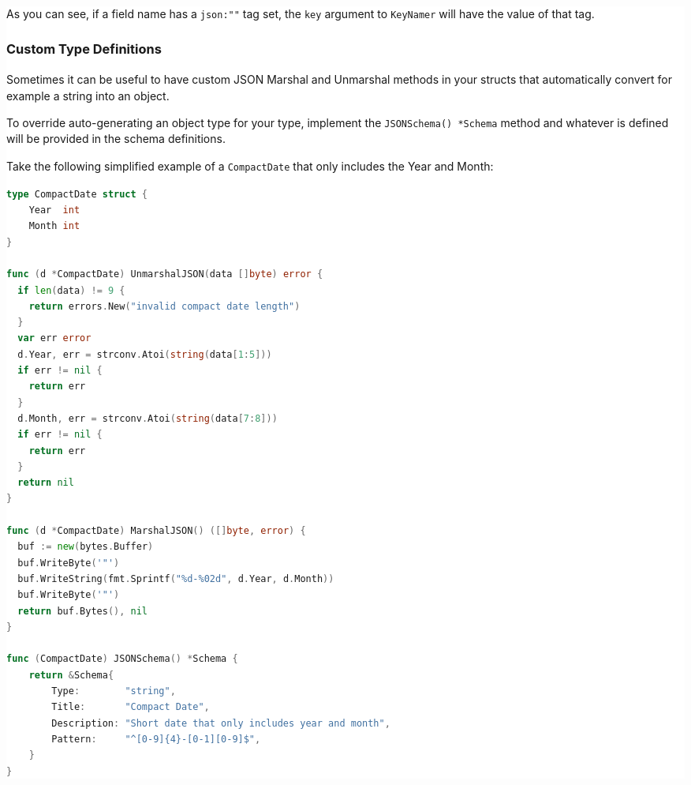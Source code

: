 As you can see, if a field name has a `json:""` tag set, the `key` argument to `KeyNamer` will have the value of that tag.

### Custom Type Definitions

Sometimes it can be useful to have custom JSON Marshal and Unmarshal methods in your structs that automatically convert for example a string into an object.

To override auto-generating an object type for your type, implement the `JSONSchema() *Schema` method and whatever is defined will be provided in the schema definitions.

Take the following simplified example of a `CompactDate` that only includes the Year and Month:

```go
type CompactDate struct {
	Year  int
	Month int
}

func (d *CompactDate) UnmarshalJSON(data []byte) error {
  if len(data) != 9 {
    return errors.New("invalid compact date length")
  }
  var err error
  d.Year, err = strconv.Atoi(string(data[1:5]))
  if err != nil {
    return err
  }
  d.Month, err = strconv.Atoi(string(data[7:8]))
  if err != nil {
    return err
  }
  return nil
}

func (d *CompactDate) MarshalJSON() ([]byte, error) {
  buf := new(bytes.Buffer)
  buf.WriteByte('"')
  buf.WriteString(fmt.Sprintf("%d-%02d", d.Year, d.Month))
  buf.WriteByte('"')
  return buf.Bytes(), nil
}

func (CompactDate) JSONSchema() *Schema {
	return &Schema{
		Type:        "string",
		Title:       "Compact Date",
		Description: "Short date that only includes year and month",
		Pattern:     "^[0-9]{4}-[0-1][0-9]$",
	}
}
```
